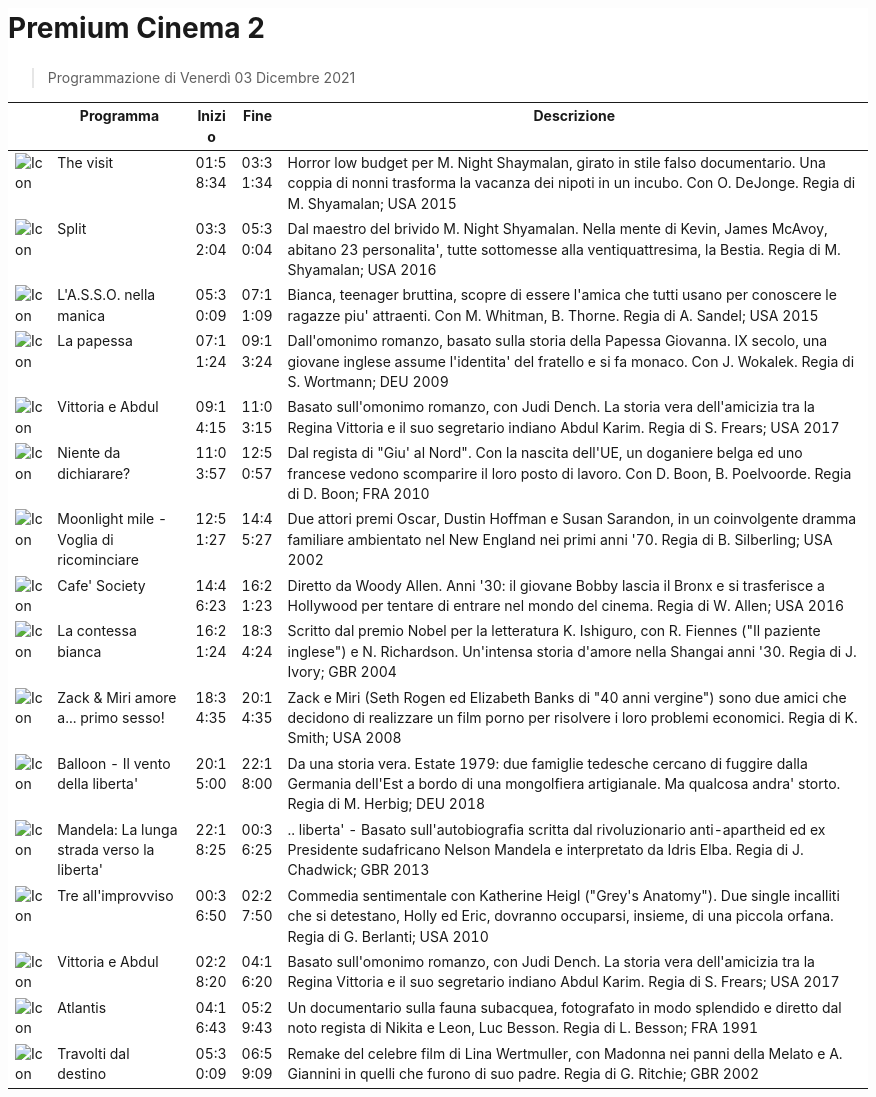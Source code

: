 # Premium Cinema 2
> Programmazione di Venerdì 03 Dicembre 2021

||Programma|Inizio|Fine|Descrizione|
|---|---|---|---|---|
|![Icon](https://guidatv.sky.it/uuid/f4b3edcb-e08d-45f9-ba45-d8659d509045/cover?md5ChecksumParam=05c77da922db7d30529812e9e5f1b927)|The visit|01:58:34|03:31:34|Horror low budget per M. Night Shaymalan, girato in stile falso documentario. Una coppia di nonni trasforma la vacanza dei nipoti in un incubo. Con O. DeJonge. Regia di M. Shyamalan; USA 2015
|![Icon](https://guidatv.sky.it/uuid/73ece1b4-0a89-45f3-8801-8976bfc95cb0/cover?md5ChecksumParam=ef252d7e7220f2ebe900a443c7196c4b)|Split|03:32:04|05:30:04|Dal maestro del brivido M. Night Shyamalan. Nella mente di Kevin, James McAvoy, abitano 23 personalita', tutte sottomesse alla ventiquattresima, la Bestia. Regia di M. Shyamalan; USA 2016
|![Icon](https://guidatv.sky.it/uuid/cb15ab99-02ac-46c0-9893-b1aadcbc9771/cover?md5ChecksumParam=ec9f6d07ac0e01c00fe825b01b9750a1)|L'A.S.S.O. nella manica|05:30:09|07:11:09|Bianca, teenager bruttina, scopre di essere l'amica che tutti usano per conoscere le ragazze piu' attraenti. Con M. Whitman, B. Thorne. Regia di A. Sandel; USA 2015
|![Icon](https://guidatv.sky.it/uuid/4a15128c-ce74-4884-9cdf-9f230c230ee4/cover?md5ChecksumParam=45577bc35acf241d512637fb47023a4c)|La papessa|07:11:24|09:13:24|Dall'omonimo romanzo, basato sulla storia della Papessa Giovanna. IX secolo, una giovane inglese assume l'identita' del fratello e si fa monaco. Con J. Wokalek. Regia di S. Wortmann; DEU 2009
|![Icon](https://guidatv.sky.it/uuid/30186056-1f6f-44a0-8cd5-3bc1ed62e9cb/cover?md5ChecksumParam=517f2cdad96677a18126cd24a46965ca)|Vittoria e Abdul|09:14:15|11:03:15|Basato sull'omonimo romanzo, con Judi Dench. La storia vera dell'amicizia tra la Regina Vittoria e il suo segretario indiano Abdul Karim. Regia di S. Frears; USA 2017
|![Icon](https://guidatv.sky.it/uuid/fa624996-b6fa-4d86-a89f-ec6725ee1f66/cover?md5ChecksumParam=cc489f18615933f7f46d728038cacef7)|Niente da dichiarare?|11:03:57|12:50:57|Dal regista di &quot;Giu' al Nord&quot;. Con la nascita dell'UE, un doganiere belga ed uno francese vedono scomparire il loro posto di lavoro. Con D. Boon, B. Poelvoorde. Regia di D. Boon; FRA 2010
|![Icon](https://guidatv.sky.it/uuid/c6c1f04e-adcc-4560-aac4-32a0a68c4f9f/cover?md5ChecksumParam=e2165d162bfe4e2d976c56c9ba0a2ac0)|Moonlight mile - Voglia di ricominciare|12:51:27|14:45:27|Due attori premi Oscar, Dustin Hoffman e Susan Sarandon, in un coinvolgente dramma familiare ambientato nel New England nei primi anni '70. Regia di B. Silberling; USA 2002
|![Icon](https://guidatv.sky.it/uuid/073444bf-c54d-4389-b88c-933c1ca55d1d/cover?md5ChecksumParam=4b0e1e4a9a9f30484fe2ed1c0f8334d6)|Cafe' Society|14:46:23|16:21:23|Diretto da Woody Allen. Anni '30: il giovane Bobby lascia il Bronx e si trasferisce a Hollywood per tentare di entrare nel mondo del cinema. Regia di W. Allen; USA 2016
|![Icon](https://guidatv.sky.it/uuid/50f1cf1c-71e7-47f9-a243-ca588a257f95/cover?md5ChecksumParam=0c28dc56412600578d2c747e13409df9)|La contessa bianca|16:21:24|18:34:24|Scritto dal premio Nobel per la letteratura K. Ishiguro, con R. Fiennes (&quot;Il paziente inglese&quot;) e N. Richardson. Un'intensa storia d'amore nella Shangai anni '30. Regia di J. Ivory; GBR 2004
|![Icon](https://guidatv.sky.it/uuid/16153883-8b66-49e2-b3bd-5ffeac8b75d9/cover?md5ChecksumParam=09f515964a62d924adde46db64a028fc)|Zack &amp; Miri amore a... primo sesso!|18:34:35|20:14:35|Zack e Miri (Seth Rogen ed Elizabeth Banks di &quot;40 anni vergine&quot;) sono due amici che decidono di realizzare un film porno per risolvere i loro problemi economici. Regia di K. Smith; USA 2008
|![Icon](https://guidatv.sky.it/uuid/b7860ffe-a12a-4aab-a43d-314f4ab79b3a/cover?md5ChecksumParam=75b0a194a906ba156d3563183aae13df)|Balloon - Il vento della liberta'|20:15:00|22:18:00|Da una storia vera. Estate 1979: due famiglie tedesche cercano di fuggire dalla Germania dell'Est a bordo di una mongolfiera artigianale. Ma qualcosa andra' storto. Regia di M. Herbig; DEU 2018
|![Icon](https://guidatv.sky.it/uuid/fa950881-34b3-4669-9658-7b3b47fecc17/cover?md5ChecksumParam=30d4fe5ca73ce53b6ede8f65f3ed58c2)|Mandela: La lunga strada verso la liberta'|22:18:25|00:36:25|.. liberta' - Basato sull'autobiografia scritta dal rivoluzionario anti-apartheid ed ex Presidente sudafricano Nelson Mandela e interpretato da Idris Elba. Regia di J. Chadwick; GBR 2013
|![Icon](https://guidatv.sky.it/uuid/2404ae0a-52f4-45c8-94c9-fdf5b07d5a3f/cover?md5ChecksumParam=300ba7198793e960774df8b7a877af97)|Tre all'improvviso|00:36:50|02:27:50|Commedia sentimentale con Katherine Heigl (&quot;Grey's Anatomy&quot;). Due single incalliti che si detestano, Holly ed Eric, dovranno occuparsi, insieme, di una piccola orfana. Regia di G. Berlanti; USA 2010
|![Icon](https://guidatv.sky.it/uuid/30186056-1f6f-44a0-8cd5-3bc1ed62e9cb/cover?md5ChecksumParam=517f2cdad96677a18126cd24a46965ca)|Vittoria e Abdul|02:28:20|04:16:20|Basato sull'omonimo romanzo, con Judi Dench. La storia vera dell'amicizia tra la Regina Vittoria e il suo segretario indiano Abdul Karim. Regia di S. Frears; USA 2017
|![Icon](https://guidatv.sky.it/uuid/4a2e67a9-b3cd-40f0-a539-d426d8e679a9/cover?md5ChecksumParam=a1fbd8d705178e8237a04ba3366571bb)|Atlantis|04:16:43|05:29:43|Un documentario sulla fauna subacquea, fotografato in modo splendido e diretto dal noto regista di Nikita e Leon, Luc Besson. Regia di L. Besson; FRA 1991
|![Icon](https://guidatv.sky.it/uuid/5b56e581-eaf1-4dda-b83c-943b2dfba737/cover?md5ChecksumParam=c127faff9f3ad19880f43ad9553fbe38)|Travolti dal destino|05:30:09|06:59:09|Remake del celebre film di Lina Wertmuller, con Madonna nei panni della Melato e A. Giannini in quelli che furono di suo padre. Regia di G. Ritchie; GBR 2002